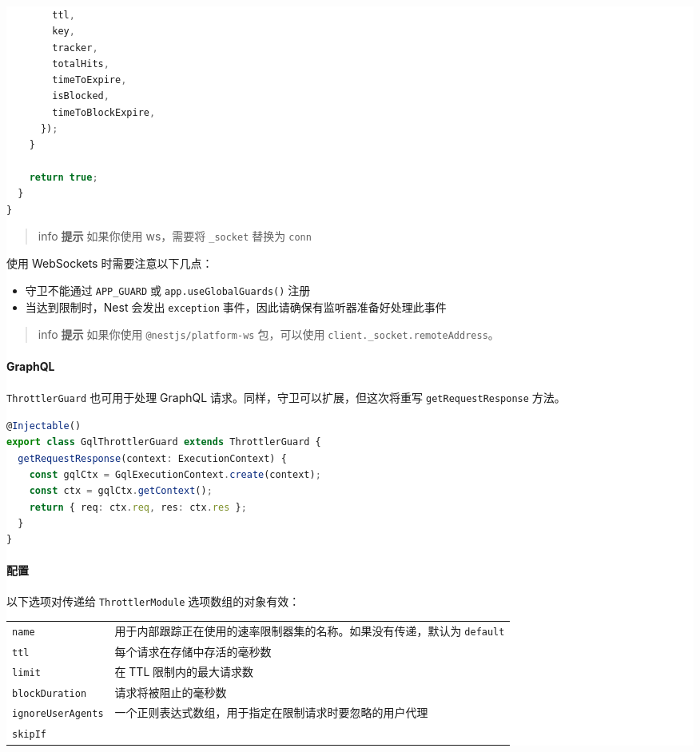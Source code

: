 ```typescript
        ttl,
        key,
        tracker,
        totalHits,
        timeToExpire,
        isBlocked,
        timeToBlockExpire,
      });
    }

    return true;
  }
}
```

> info **提示** 如果你使用 ws，需要将 `_socket` 替换为 `conn`

使用 WebSockets 时需要注意以下几点：

- 守卫不能通过 `APP_GUARD` 或 `app.useGlobalGuards()` 注册
- 当达到限制时，Nest 会发出 `exception` 事件，因此请确保有监听器准备好处理此事件

> info **提示** 如果你使用 `@nestjs/platform-ws` 包，可以使用 `client._socket.remoteAddress`。

#### GraphQL

`ThrottlerGuard` 也可用于处理 GraphQL 请求。同样，守卫可以扩展，但这次将重写 `getRequestResponse` 方法。

```typescript
@Injectable()
export class GqlThrottlerGuard extends ThrottlerGuard {
  getRequestResponse(context: ExecutionContext) {
    const gqlCtx = GqlExecutionContext.create(context);
    const ctx = gqlCtx.getContext();
    return { req: ctx.req, res: ctx.res };
  }
}
```

#### 配置

以下选项对传递给 `ThrottlerModule` 选项数组的对象有效：

<table>
  <tr>
    <td><code>name</code></td>
    <td>用于内部跟踪正在使用的速率限制器集的名称。如果没有传递，默认为 <code>default</code></td>
  </tr>
  <tr>
    <td><code>ttl</code></td>
    <td>每个请求在存储中存活的毫秒数</td>
  </tr>
  <tr>
    <td><code>limit</code></td>
    <td>在 TTL 限制内的最大请求数</td>
  </tr>
  <tr>
    <td><code>blockDuration</code></td>
    <td>请求将被阻止的毫秒数</td>
  </tr>
  <tr>
    <td><code>ignoreUserAgents</code></td>
    <td>一个正则表达式数组，用于指定在限制请求时要忽略的用户代理</td>
  </tr>
  <tr>
    <td><code>skipIf</code></td>